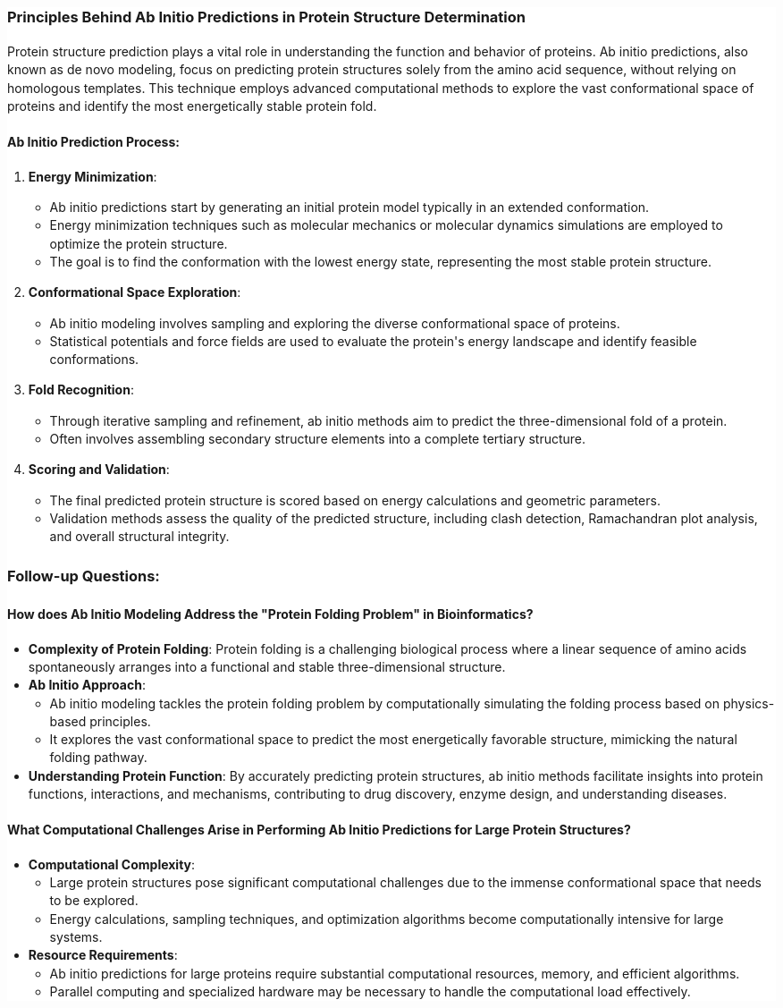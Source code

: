 ### Principles Behind Ab Initio Predictions in Protein Structure Determination

Protein structure prediction plays a vital role in understanding the function and behavior of proteins. Ab initio predictions, also known as de novo modeling, focus on predicting protein structures solely from the amino acid sequence, without relying on homologous templates. This technique employs advanced computational methods to explore the vast conformational space of proteins and identify the most energetically stable protein fold.

#### Ab Initio Prediction Process:
1. **Energy Minimization**:
   - Ab initio predictions start by generating an initial protein model typically in an extended conformation.
   - Energy minimization techniques such as molecular mechanics or molecular dynamics simulations are employed to optimize the protein structure.
   - The goal is to find the conformation with the lowest energy state, representing the most stable protein structure.

2. **Conformational Space Exploration**:
   - Ab initio modeling involves sampling and exploring the diverse conformational space of proteins.
   - Statistical potentials and force fields are used to evaluate the protein's energy landscape and identify feasible conformations.

3. **Fold Recognition**:
   - Through iterative sampling and refinement, ab initio methods aim to predict the three-dimensional fold of a protein.
   - Often involves assembling secondary structure elements into a complete tertiary structure.

4. **Scoring and Validation**:
   - The final predicted protein structure is scored based on energy calculations and geometric parameters.
   - Validation methods assess the quality of the predicted structure, including clash detection, Ramachandran plot analysis, and overall structural integrity.

### Follow-up Questions:

#### How does Ab Initio Modeling Address the "Protein Folding Problem" in Bioinformatics?
- **Complexity of Protein Folding**: Protein folding is a challenging biological process where a linear sequence of amino acids spontaneously arranges into a functional and stable three-dimensional structure.
- **Ab Initio Approach**:
  - Ab initio modeling tackles the protein folding problem by computationally simulating the folding process based on physics-based principles.
  - It explores the vast conformational space to predict the most energetically favorable structure, mimicking the natural folding pathway.
- **Understanding Protein Function**: By accurately predicting protein structures, ab initio methods facilitate insights into protein functions, interactions, and mechanisms, contributing to drug discovery, enzyme design, and understanding diseases.

#### What Computational Challenges Arise in Performing Ab Initio Predictions for Large Protein Structures?
- **Computational Complexity**:
  - Large protein structures pose significant computational challenges due to the immense conformational space that needs to be explored.
  - Energy calculations, sampling techniques, and optimization algorithms become computationally intensive for large systems.
- **Resource Requirements**:
  - Ab initio predictions for large proteins require substantial computational resources, memory, and efficient algorithms.
  - Parallel computing and specialized hardware may be necessary to handle the computational load effectively.
